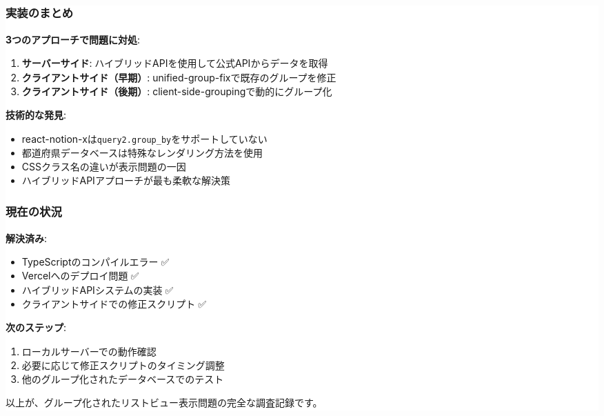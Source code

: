 ### 実装のまとめ

**3つのアプローチで問題に対処**:
1. **サーバーサイド**: ハイブリッドAPIを使用して公式APIからデータを取得
2. **クライアントサイド（早期）**: unified-group-fixで既存のグループを修正
3. **クライアントサイド（後期）**: client-side-groupingで動的にグループ化

**技術的な発見**:
- react-notion-xは`query2.group_by`をサポートしていない
- 都道府県データベースは特殊なレンダリング方法を使用
- CSSクラス名の違いが表示問題の一因
- ハイブリッドAPIアプローチが最も柔軟な解決策

### 現在の状況

**解決済み**:
- TypeScriptのコンパイルエラー ✅
- Vercelへのデプロイ問題 ✅
- ハイブリッドAPIシステムの実装 ✅
- クライアントサイドでの修正スクリプト ✅

**次のステップ**:
1. ローカルサーバーでの動作確認
2. 必要に応じて修正スクリプトのタイミング調整
3. 他のグループ化されたデータベースでのテスト

以上が、グループ化されたリストビュー表示問題の完全な調査記録です。